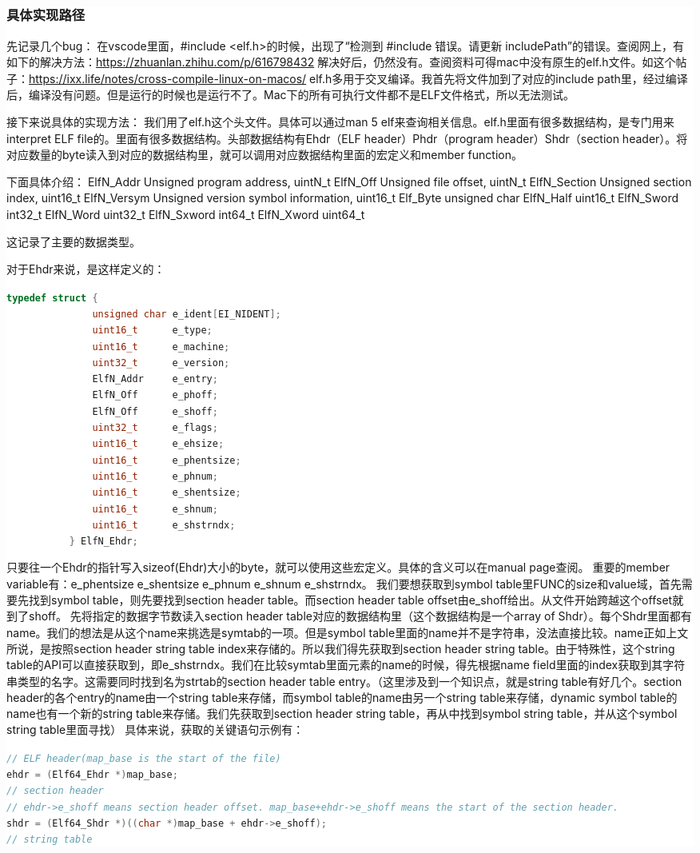 ### 具体实现路径
先记录几个bug：
在vscode里面，#include <elf.h>的时候，出现了“检测到 #include 错误。请更新 includePath”的错误。查阅网上，有如下的解决方法：https://zhuanlan.zhihu.com/p/616798432
解决好后，仍然没有。查阅资料可得mac中没有原生的elf.h文件。如这个帖子：https://ixx.life/notes/cross-compile-linux-on-macos/
elf.h多用于交叉编译。我首先将文件加到了对应的include path里，经过编译后，编译没有问题。但是运行的时候也是运行不了。Mac下的所有可执行文件都不是ELF文件格式，所以无法测试。

接下来说具体的实现方法：
我们用了elf.h这个头文件。具体可以通过man 5 elf来查询相关信息。elf.h里面有很多数据结构，是专门用来interpret ELF file的。里面有很多数据结构。头部数据结构有Ehdr（ELF header）Phdr（program header）Shdr（section header）。将对应数量的byte读入到对应的数据结构里，就可以调用对应数据结构里面的宏定义和member function。

下面具体介绍：
ElfN_Addr       Unsigned program address, uintN_t
           ElfN_Off        Unsigned file offset, uintN_t
           ElfN_Section    Unsigned section index, uint16_t
           ElfN_Versym     Unsigned version symbol information, uint16_t
           Elf_Byte        unsigned char
           ElfN_Half       uint16_t
           ElfN_Sword      int32_t
           ElfN_Word       uint32_t
           ElfN_Sxword     int64_t
           ElfN_Xword      uint64_t

这记录了主要的数据类型。

对于Ehdr来说，是这样定义的：
``` C
typedef struct {
               unsigned char e_ident[EI_NIDENT];
               uint16_t      e_type;
               uint16_t      e_machine;
               uint32_t      e_version;
               ElfN_Addr     e_entry;
               ElfN_Off      e_phoff;
               ElfN_Off      e_shoff;
               uint32_t      e_flags;
               uint16_t      e_ehsize;
               uint16_t      e_phentsize;
               uint16_t      e_phnum;
               uint16_t      e_shentsize;
               uint16_t      e_shnum;
               uint16_t      e_shstrndx;
           } ElfN_Ehdr;
```
只要往一个Ehdr的指针写入sizeof(Ehdr)大小的byte，就可以使用这些宏定义。具体的含义可以在manual page查阅。
重要的member variable有：e_phentsize e_shentsize e_phnum e_shnum e_shstrndx。
我们要想获取到symbol table里FUNC的size和value域，首先需要先找到symbol table，则先要找到section header table。而section header table offset由e_shoff给出。从文件开始跨越这个offset就到了shoff。
先将指定的数据字节数读入section header table对应的数据结构里（这个数据结构是一个array of Shdr）。每个Shdr里面都有name。我们的想法是从这个name来挑选是symtab的一项。但是symbol table里面的name并不是字符串，没法直接比较。name正如上文所说，是按照section header string table index来存储的。所以我们得先获取到section header string table。由于特殊性，这个string table的API可以直接获取到，即e_shstrndx。我们在比较symtab里面元素的name的时候，得先根据name field里面的index获取到其字符串类型的名字。这需要同时找到名为strtab的section header table entry。（这里涉及到一个知识点，就是string table有好几个。section header的各个entry的name由一个string table来存储，而symbol table的name由另一个string table来存储，dynamic symbol table的name也有一个新的string table来存储。我们先获取到section header string table，再从中找到symbol string table，并从这个symbol string table里面寻找）
具体来说，获取的关键语句示例有：
``` C
// ELF header(map_base is the start of the file)
ehdr = (Elf64_Ehdr *)map_base;
// section header
// ehdr->e_shoff means section header offset. map_base+ehdr->e_shoff means the start of the section header. 
shdr = (Elf64_Shdr *)((char *)map_base + ehdr->e_shoff);
// string table
```